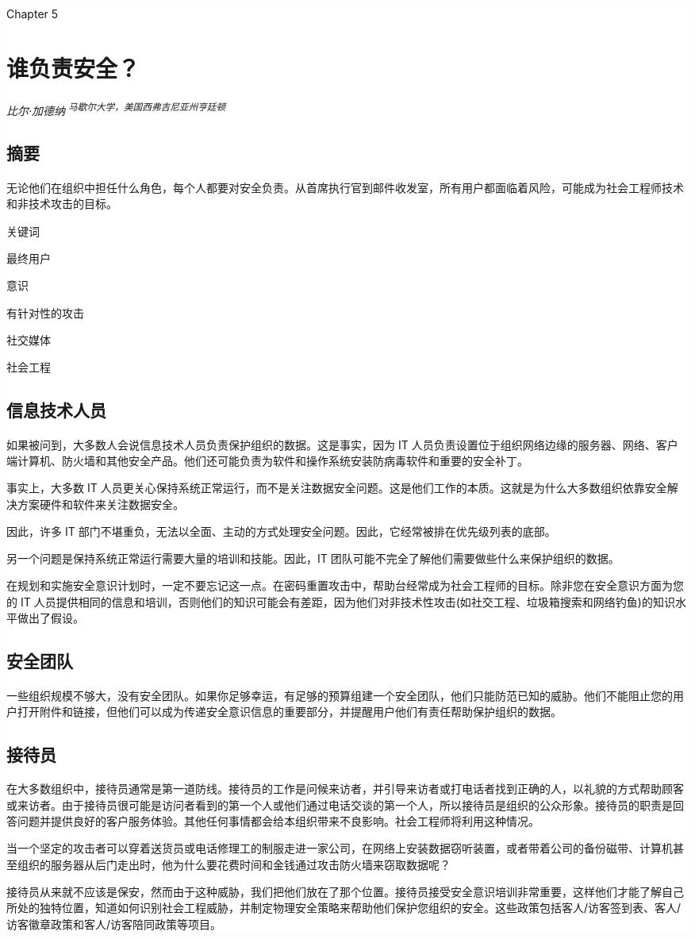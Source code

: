 Chapter 5

# 谁负责安全？

<address>

比尔·加德纳 <sup>马歇尔大学，美国西弗吉尼亚州亨廷顿</sup>

</address>

## 摘要

无论他们在组织中担任什么角色，每个人都要对安全负责。从首席执行官到邮件收发室，所有用户都面临着风险，可能成为社会工程师技术和非技术攻击的目标。

关键词

最终用户

意识

有针对性的攻击

社交媒体

社会工程

## 信息技术人员

如果被问到，大多数人会说信息技术人员负责保护组织的数据。这是事实，因为 IT 人员负责设置位于组织网络边缘的服务器、网络、客户端计算机、防火墙和其他安全产品。他们还可能负责为软件和操作系统安装防病毒软件和重要的安全补丁。

事实上，大多数 IT 人员更关心保持系统正常运行，而不是关注数据安全问题。这是他们工作的本质。这就是为什么大多数组织依靠安全解决方案硬件和软件来关注数据安全。

因此，许多 IT 部门不堪重负，无法以全面、主动的方式处理安全问题。因此，它经常被排在优先级列表的底部。

另一个问题是保持系统正常运行需要大量的培训和技能。因此，IT 团队可能不完全了解他们需要做些什么来保护组织的数据。

在规划和实施安全意识计划时，一定不要忘记这一点。在密码重置攻击中，帮助台经常成为社会工程师的目标。除非您在安全意识方面为您的 IT 人员提供相同的信息和培训，否则他们的知识可能会有差距，因为他们对非技术性攻击(如社交工程、垃圾箱搜索和网络钓鱼)的知识水平做出了假设。

## 安全团队

一些组织规模不够大，没有安全团队。如果你足够幸运，有足够的预算组建一个安全团队，他们只能防范已知的威胁。他们不能阻止您的用户打开附件和链接，但他们可以成为传递安全意识信息的重要部分，并提醒用户他们有责任帮助保护组织的数据。

## 接待员

在大多数组织中，接待员通常是第一道防线。接待员的工作是问候来访者，并引导来访者或打电话者找到正确的人，以礼貌的方式帮助顾客或来访者。由于接待员很可能是访问者看到的第一个人或他们通过电话交谈的第一个人，所以接待员是组织的公众形象。接待员的职责是回答问题并提供良好的客户服务体验。其他任何事情都会给本组织带来不良影响。社会工程师将利用这种情况。

当一个坚定的攻击者可以穿着送货员或电话修理工的制服走进一家公司，在网络上安装数据窃听装置，或者带着公司的备份磁带、计算机甚至组织的服务器从后门走出时，他为什么要花费时间和金钱通过攻击防火墙来窃取数据呢？

接待员从来就不应该是保安，然而由于这种威胁，我们把他们放在了那个位置。接待员接受安全意识培训非常重要，这样他们才能了解自己所处的独特位置，知道如何识别社会工程威胁，并制定物理安全策略来帮助他们保护您组织的安全。这些政策包括客人/访客签到表、客人/访客徽章政策和客人/访客陪同政策等项目。
